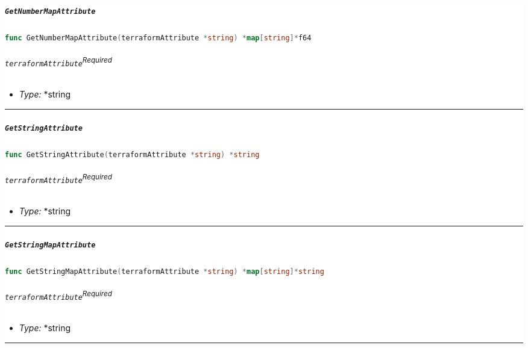 
##### `GetNumberMapAttribute` <a name="GetNumberMapAttribute" id="@cdktf/provider-googleworkspace.dataGoogleworkspaceGroups.DataGoogleworkspaceGroupsGroupsOutputReference.getNumberMapAttribute"></a>

```go
func GetNumberMapAttribute(terraformAttribute *string) *map[string]*f64
```

###### `terraformAttribute`<sup>Required</sup> <a name="terraformAttribute" id="@cdktf/provider-googleworkspace.dataGoogleworkspaceGroups.DataGoogleworkspaceGroupsGroupsOutputReference.getNumberMapAttribute.parameter.terraformAttribute"></a>

- *Type:* *string

---

##### `GetStringAttribute` <a name="GetStringAttribute" id="@cdktf/provider-googleworkspace.dataGoogleworkspaceGroups.DataGoogleworkspaceGroupsGroupsOutputReference.getStringAttribute"></a>

```go
func GetStringAttribute(terraformAttribute *string) *string
```

###### `terraformAttribute`<sup>Required</sup> <a name="terraformAttribute" id="@cdktf/provider-googleworkspace.dataGoogleworkspaceGroups.DataGoogleworkspaceGroupsGroupsOutputReference.getStringAttribute.parameter.terraformAttribute"></a>

- *Type:* *string

---

##### `GetStringMapAttribute` <a name="GetStringMapAttribute" id="@cdktf/provider-googleworkspace.dataGoogleworkspaceGroups.DataGoogleworkspaceGroupsGroupsOutputReference.getStringMapAttribute"></a>

```go
func GetStringMapAttribute(terraformAttribute *string) *map[string]*string
```

###### `terraformAttribute`<sup>Required</sup> <a name="terraformAttribute" id="@cdktf/provider-googleworkspace.dataGoogleworkspaceGroups.DataGoogleworkspaceGroupsGroupsOutputReference.getStringMapAttribute.parameter.terraformAttribute"></a>

- *Type:* *string

---
